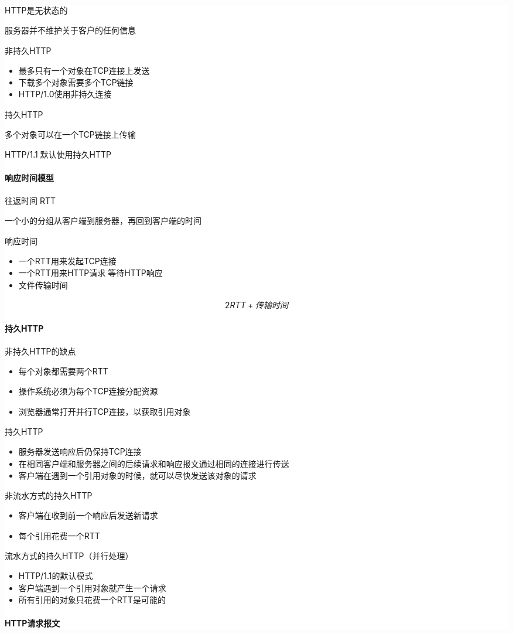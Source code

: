 HTTP是无状态的

服务器并不维护关于客户的任何信息

非持久HTTP

- 最多只有一个对象在TCP连接上发送
- 下载多个对象需要多个TCP链接
- HTTP/1.0使用非持久连接

持久HTTP

多个对象可以在一个TCP链接上传输

HTTP/1.1 默认使用持久HTTP 

#### 响应时间模型

往返时间 RTT

一个小的分组从客户端到服务器，再回到客户端的时间

响应时间

- 一个RTT用来发起TCP连接
- 一个RTT用来HTTP请求 等待HTTP响应
- 文件传输时间

$$
2RTT + 传输时间
$$

#### 持久HTTP

非持久HTTP的缺点

- 每个对象都需要两个RTT

- 操作系统必须为每个TCP连接分配资源

- 浏览器通常打开并行TCP连接，以获取引用对象

持久HTTP

- 服务器发送响应后仍保持TCP连接
- 在相同客户端和服务器之间的后续请求和响应报文通过相同的连接进行传送
- 客户端在遇到一个引用对象的时候，就可以尽快发送该对象的请求

非流水方式的持久HTTP

- 客户端在收到前一个响应后发送新请求

- 每个引用花费一个RTT

流水方式的持久HTTP（并行处理）

- HTTP/1.1的默认模式
- 客户端遇到一个引用对象就产生一个请求
- 所有引用的对象只花费一个RTT是可能的

#### HTTP请求报文
